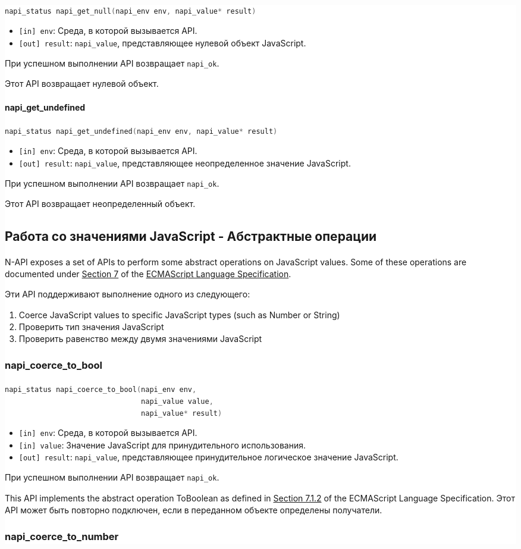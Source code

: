 ```C
napi_status napi_get_null(napi_env env, napi_value* result)
```

- `[in] env`: Среда, в которой вызывается API.
- `[out] result`: `napi_value`, представляющее нулевой объект JavaScript.

При успешном выполнении API возвращает `napi_ok`.

Этот API возвращает нулевой объект.

#### napi_get_undefined



```C
napi_status napi_get_undefined(napi_env env, napi_value* result)
```

- `[in] env`: Среда, в которой вызывается API.
- `[out] result`: `napi_value`, представляющее неопределенное значение JavaScript.

При успешном выполнении API возвращает `napi_ok`.

Этот API возвращает неопределенный объект.

## Работа со значениями JavaScript - Абстрактные операции

N-API exposes a set of APIs to perform some abstract operations on JavaScript values. Some of these operations are documented under [Section 7](https://tc39.github.io/ecma262/#sec-abstract-operations) of the [ECMAScript Language Specification](https://tc39.github.io/ecma262/).

Эти API поддерживают выполнение одного из следующего:

1. Coerce JavaScript values to specific JavaScript types (such as Number or String)
2. Проверить тип значения JavaScript
3. Проверить равенство между двумя значениями JavaScript

### napi_coerce_to_bool



```C
napi_status napi_coerce_to_bool(napi_env env,
                                napi_value value,
                                napi_value* result)
```

- `[in] env`: Среда, в которой вызывается API.
- `[in] value`: Значение JavaScript для принудительного использования.
- `[out] result`: `napi_value`, представляющее принудительное логическое значение JavaScript.

При успешном выполнении API возвращает `napi_ok`.

This API implements the abstract operation ToBoolean as defined in [Section 7.1.2](https://tc39.github.io/ecma262/#sec-toboolean) of the ECMAScript Language Specification. Этот API может быть повторно подключен, если в переданном объекте определены получатели.

### napi_coerce_to_number
